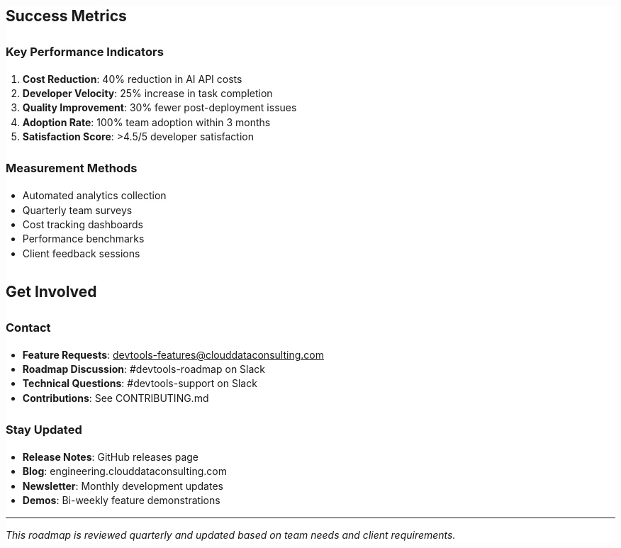 ## Success Metrics

### Key Performance Indicators

1. **Cost Reduction**: 40% reduction in AI API costs
2. **Developer Velocity**: 25% increase in task completion
3. **Quality Improvement**: 30% fewer post-deployment issues
4. **Adoption Rate**: 100% team adoption within 3 months
5. **Satisfaction Score**: >4.5/5 developer satisfaction

### Measurement Methods

- Automated analytics collection
- Quarterly team surveys
- Cost tracking dashboards
- Performance benchmarks
- Client feedback sessions

## Get Involved

### Contact

- **Feature Requests**: devtools-features@clouddataconsulting.com
- **Roadmap Discussion**: #devtools-roadmap on Slack
- **Technical Questions**: #devtools-support on Slack
- **Contributions**: See CONTRIBUTING.md

### Stay Updated

- **Release Notes**: GitHub releases page
- **Blog**: engineering.clouddataconsulting.com
- **Newsletter**: Monthly development updates
- **Demos**: Bi-weekly feature demonstrations

---

*This roadmap is reviewed quarterly and updated based on team needs and client requirements.*